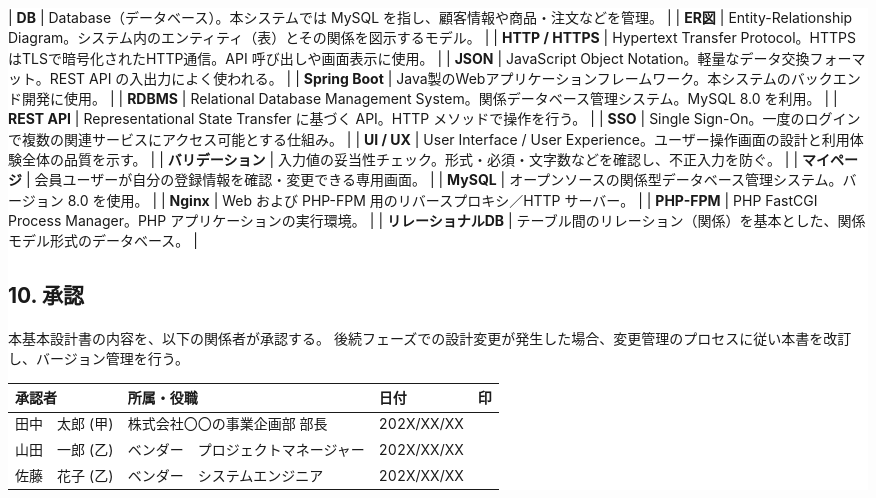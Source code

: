 | **DB**                 | Database（データベース）。本システムでは MySQL を指し、顧客情報や商品・注文などを管理。                                                        |
| **ER図**               | Entity-Relationship Diagram。システム内のエンティティ（表）とその関係を図示するモデル。                                                        |
| **HTTP / HTTPS**       | Hypertext Transfer Protocol。HTTPSはTLSで暗号化されたHTTP通信。API 呼び出しや画面表示に使用。                                                  |
| **JSON**               | JavaScript Object Notation。軽量なデータ交換フォーマット。REST API の入出力によく使われる。                                                    |
| **Spring Boot**        | Java製のWebアプリケーションフレームワーク。本システムのバックエンド開発に使用。                                                                |
| **RDBMS**              | Relational Database Management System。関係データベース管理システム。MySQL 8.0 を利用。                                                        |
| **REST API**           | Representational State Transfer に基づく API。HTTP メソッドで操作を行う。                                                                      |
| **SSO**                | Single Sign-On。一度のログインで複数の関連サービスにアクセス可能とする仕組み。                                                                 |
| **UI / UX**            | User Interface / User Experience。ユーザー操作画面の設計と利用体験全体の品質を示す。                                                           |
| **バリデーション**     | 入力値の妥当性チェック。形式・必須・文字数などを確認し、不正入力を防ぐ。                                                                       |
| **マイページ**         | 会員ユーザーが自分の登録情報を確認・変更できる専用画面。                                                                                       |
| **MySQL**              | オープンソースの関係型データベース管理システム。バージョン 8.0 を使用。                                                                        |
| **Nginx**              | Web および PHP-FPM 用のリバースプロキシ／HTTP サーバー。                                                                                       |
| **PHP-FPM**            | PHP FastCGI Process Manager。PHP アプリケーションの実行環境。                                                                                  |
| **リレーショナルDB**   | テーブル間のリレーション（関係）を基本とした、関係モデル形式のデータベース。                                                                   |

## 10. 承認

本基本設計書の内容を、以下の関係者が承認する。
後続フェーズでの設計変更が発生した場合、変更管理のプロセスに従い本書を改訂し、バージョン管理を行う。

| 承認者           | 所属・役職                         | 日付       | 印 |
| :--------------- | :--------------------------------- | :--------- | :- |
| 田中　太郎  (甲) | 株式会社〇〇の事業企画部 部長      | 202X/XX/XX |    |
| 山田　一郎  (乙) | ベンダー　プロジェクトマネージャー | 202X/XX/XX |    |
| 佐藤　花子 (乙)  | ベンダー　システムエンジニア       | 202X/XX/XX |    |
